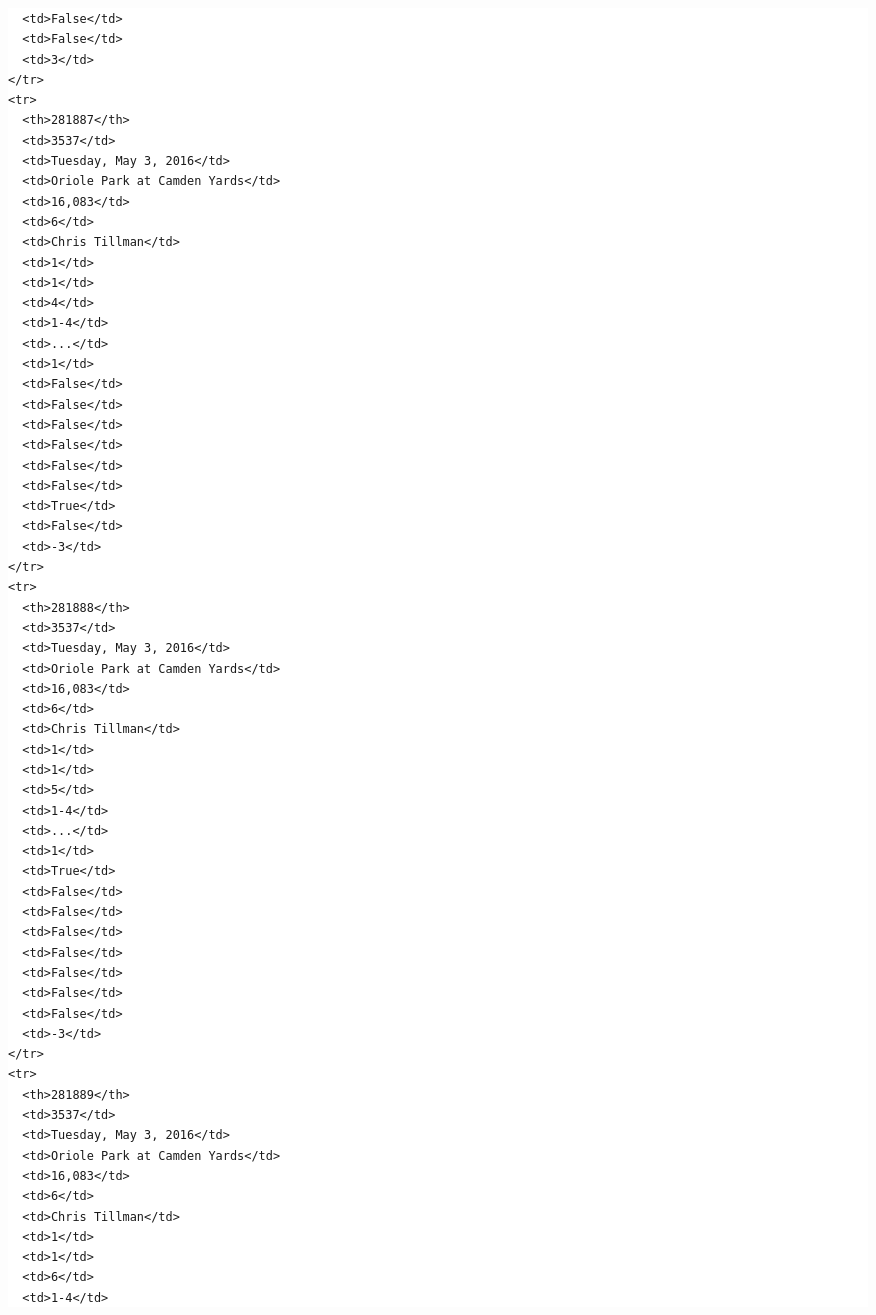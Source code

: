      <td>False</td>
      <td>False</td>
      <td>3</td>
    </tr>
    <tr>
      <th>281887</th>
      <td>3537</td>
      <td>Tuesday, May 3, 2016</td>
      <td>Oriole Park at Camden Yards</td>
      <td>16,083</td>
      <td>6</td>
      <td>Chris Tillman</td>
      <td>1</td>
      <td>1</td>
      <td>4</td>
      <td>1-4</td>
      <td>...</td>
      <td>1</td>
      <td>False</td>
      <td>False</td>
      <td>False</td>
      <td>False</td>
      <td>False</td>
      <td>False</td>
      <td>True</td>
      <td>False</td>
      <td>-3</td>
    </tr>
    <tr>
      <th>281888</th>
      <td>3537</td>
      <td>Tuesday, May 3, 2016</td>
      <td>Oriole Park at Camden Yards</td>
      <td>16,083</td>
      <td>6</td>
      <td>Chris Tillman</td>
      <td>1</td>
      <td>1</td>
      <td>5</td>
      <td>1-4</td>
      <td>...</td>
      <td>1</td>
      <td>True</td>
      <td>False</td>
      <td>False</td>
      <td>False</td>
      <td>False</td>
      <td>False</td>
      <td>False</td>
      <td>False</td>
      <td>-3</td>
    </tr>
    <tr>
      <th>281889</th>
      <td>3537</td>
      <td>Tuesday, May 3, 2016</td>
      <td>Oriole Park at Camden Yards</td>
      <td>16,083</td>
      <td>6</td>
      <td>Chris Tillman</td>
      <td>1</td>
      <td>1</td>
      <td>6</td>
      <td>1-4</td>